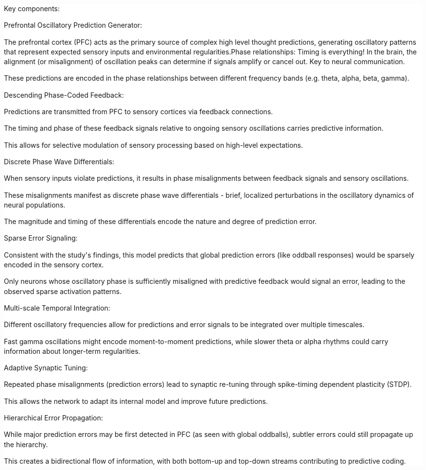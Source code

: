 Key components:

Prefrontal Oscillatory Prediction Generator:

The prefrontal cortex (PFC) acts as the primary source of complex high level thought predictions, generating oscillatory patterns that represent expected sensory inputs and environmental regularities.Phase relationships: Timing is everything! In the brain, the alignment (or misalignment) of oscillation peaks can determine if signals amplify or cancel out. Key to neural communication.

These predictions are encoded in the phase relationships between different frequency bands (e.g. theta, alpha, beta, gamma).

Descending Phase-Coded Feedback:

Predictions are transmitted from PFC to sensory cortices via feedback connections.

The timing and phase of these feedback signals relative to ongoing sensory oscillations carries predictive information.

This allows for selective modulation of sensory processing based on high-level expectations.

Discrete Phase Wave Differentials:

When sensory inputs violate predictions, it results in phase misalignments between feedback signals and sensory oscillations.

These misalignments manifest as discrete phase wave differentials - brief, localized perturbations in the oscillatory dynamics of neural populations.

The magnitude and timing of these differentials encode the nature and degree of prediction error.

Sparse Error Signaling:

Consistent with the study's findings, this model predicts that global prediction errors (like oddball responses) would be sparsely encoded in the sensory cortex.

Only neurons whose oscillatory phase is sufficiently misaligned with predictive feedback would signal an error, leading to the observed sparse activation patterns.

Multi-scale Temporal Integration:

Different oscillatory frequencies allow for predictions and error signals to be integrated over multiple timescales.

Fast gamma oscillations might encode moment-to-moment predictions, while slower theta or alpha rhythms could carry information about longer-term regularities.

Adaptive Synaptic Tuning:

Repeated phase misalignments (prediction errors) lead to synaptic re-tuning through spike-timing dependent plasticity (STDP).

This allows the network to adapt its internal model and improve future predictions.

Hierarchical Error Propagation:

While major prediction errors may be first detected in PFC (as seen with global oddballs), subtler errors could still propagate up the hierarchy.

This creates a bidirectional flow of information, with both bottom-up and top-down streams contributing to predictive coding.
